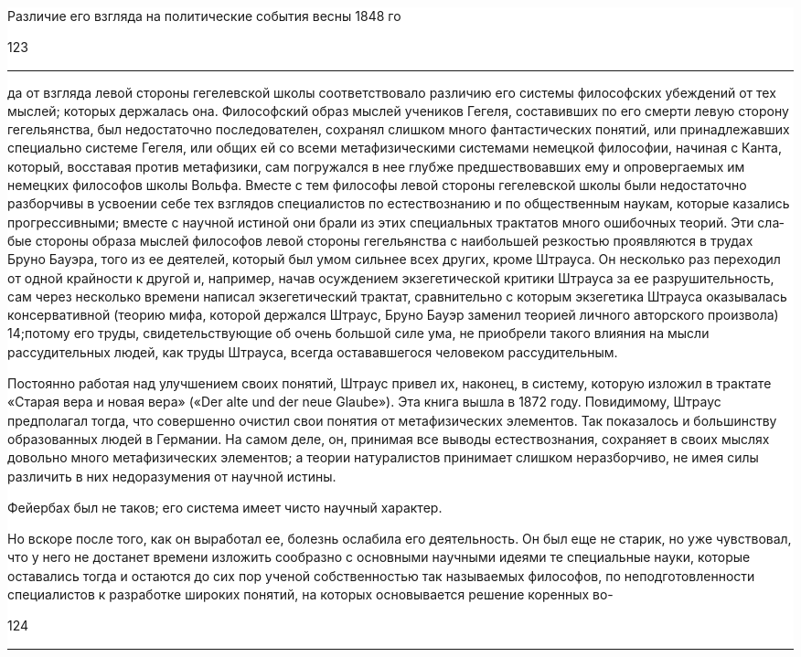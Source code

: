 Различие его взгляда на политические события весны 1848 го­

123

------

да от взгляда левой стороны гегелевской школы соответствовало различию его системы философских убеждений от тех мыслей; которых держалась она. Философский образ мыслей учеников Гегеля, составивших по его смерти левую сторону гегельянства, был недостаточно последователен, сохранял слишком много фантастических понятий, или принадлежавших специально си­стеме Гегеля, или общих ей со всеми метафизическими системами немецкой философии, начиная с Канта, который, восставая против метафизики, сам погружался в нее глубже предшествовавших ему и опровергаемых им немецких философов школы Вольфа. Вместе с тем философы левой стороны гегелевской школы были недостаточно разборчивы в усвоении себе тех взглядов специали­стов по естествознанию и по общественным наукам, которые каза­лись прогрессивными; вместе с научной истиной они брали из этих специальных трактатов много ошибочных теорий. Эти сла­бые стороны образа мыслей философов левой стороны гегельян­ства с наибольшей резкостью проявляются в трудах Бруно Бау­эра, того из ее деятелей, который был умом сильнее всех других, кроме Штрауса. Он несколько раз переходил от одной крайности к другой и, например, начав осуждением экзегетической критики Штрауса за ее разрушительность, сам через несколько времени написал экзегетический трактат, сравнительно с которым экзеге­тика Штрауса оказывалась консервативной (теорию мифа, кото­рой держался Штраус, Бруно Бауэр заменил теорией личного авторского произвола) 14;потому его труды, свидетельствующие об очень большой силе ума, не приобрели такого влияния на мысли рассудительных людей, как труды Штрауса, всегда оста­вавшегося человеком рассудительным.

Постоянно работая над улучшением своих понятий, Штраус привел их, наконец, в систему, которую изложил в трактате «Ста­рая вера и новая вера» («Der alte und der neue Glaube»). Эта книга вышла в 1872 году. Повидимому, Штраус предполагал тогда, что совершенно очистил свои понятия от метафизических элементов. Так показалось и большинству образованных людей в Германии. На самом деле, он, принимая все выводы естествознания, сохра­няет в своих мыслях довольно много метафизических элементов; а теории натуралистов принимает слишком неразборчиво, не имея силы различить в них недоразумения от научной истины.

Фейербах был не таков; его система имеет чисто научный ха­рактер.

Но вскоре после того, как он выработал ее, болезнь ослабила его деятельность. Он был еще не старик, но уже чувствовал, что у него не достанет времени изложить сообразно с основными на­учными идеями те специальные науки, которые оставались тогда и остаются до сих пор ученой собственностью так называемых философов, по неподготовленности специалистов к разработке ши­роких понятий, на которых основывается решение коренных во-

124

------


